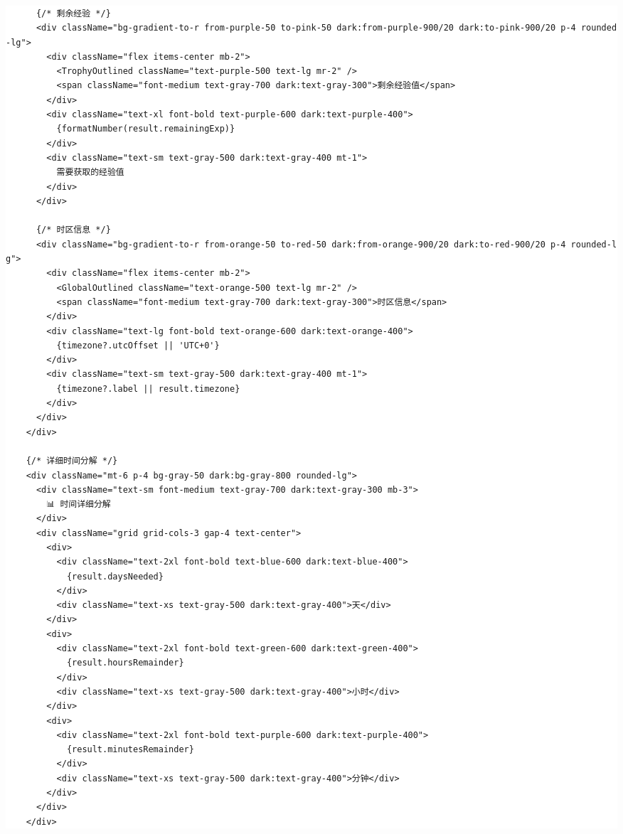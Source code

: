           {/* 剩余经验 */}
          <div className="bg-gradient-to-r from-purple-50 to-pink-50 dark:from-purple-900/20 dark:to-pink-900/20 p-4 rounded-lg">
            <div className="flex items-center mb-2">
              <TrophyOutlined className="text-purple-500 text-lg mr-2" />
              <span className="font-medium text-gray-700 dark:text-gray-300">剩余经验值</span>
            </div>
            <div className="text-xl font-bold text-purple-600 dark:text-purple-400">
              {formatNumber(result.remainingExp)}
            </div>
            <div className="text-sm text-gray-500 dark:text-gray-400 mt-1">
              需要获取的经验值
            </div>
          </div>

          {/* 时区信息 */}
          <div className="bg-gradient-to-r from-orange-50 to-red-50 dark:from-orange-900/20 dark:to-red-900/20 p-4 rounded-lg">
            <div className="flex items-center mb-2">
              <GlobalOutlined className="text-orange-500 text-lg mr-2" />
              <span className="font-medium text-gray-700 dark:text-gray-300">时区信息</span>
            </div>
            <div className="text-lg font-bold text-orange-600 dark:text-orange-400">
              {timezone?.utcOffset || 'UTC+0'}
            </div>
            <div className="text-sm text-gray-500 dark:text-gray-400 mt-1">
              {timezone?.label || result.timezone}
            </div>
          </div>
        </div>

        {/* 详细时间分解 */}
        <div className="mt-6 p-4 bg-gray-50 dark:bg-gray-800 rounded-lg">
          <div className="text-sm font-medium text-gray-700 dark:text-gray-300 mb-3">
            📊 时间详细分解
          </div>
          <div className="grid grid-cols-3 gap-4 text-center">
            <div>
              <div className="text-2xl font-bold text-blue-600 dark:text-blue-400">
                {result.daysNeeded}
              </div>
              <div className="text-xs text-gray-500 dark:text-gray-400">天</div>
            </div>
            <div>
              <div className="text-2xl font-bold text-green-600 dark:text-green-400">
                {result.hoursRemainder}
              </div>
              <div className="text-xs text-gray-500 dark:text-gray-400">小时</div>
            </div>
            <div>
              <div className="text-2xl font-bold text-purple-600 dark:text-purple-400">
                {result.minutesRemainder}
              </div>
              <div className="text-xs text-gray-500 dark:text-gray-400">分钟</div>
            </div>
          </div>
        </div>
